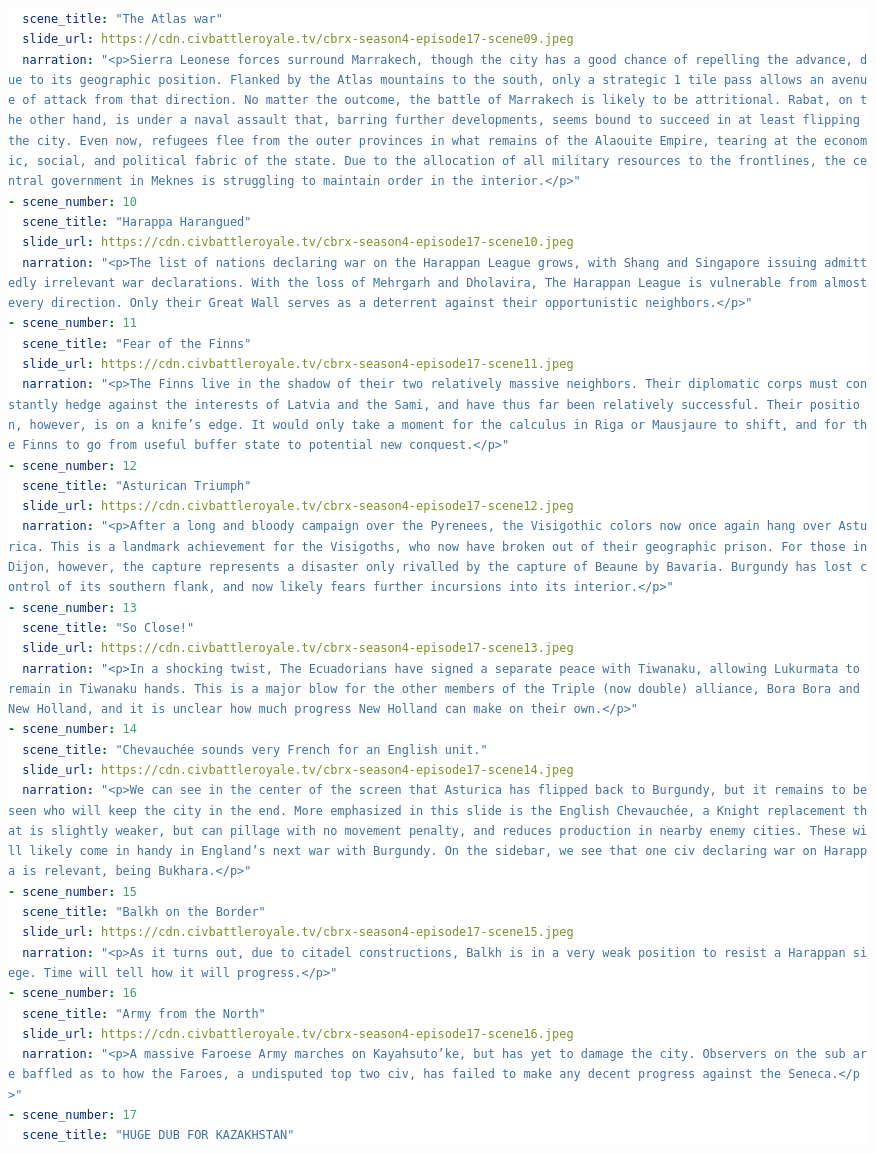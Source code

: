 ```yaml
  scene_title: "The Atlas war"
  slide_url: https://cdn.civbattleroyale.tv/cbrx-season4-episode17-scene09.jpeg
  narration: "<p>Sierra Leonese forces surround Marrakech, though the city has a good chance of repelling the advance, due to its geographic position. Flanked by the Atlas mountains to the south, only a strategic 1 tile pass allows an avenue of attack from that direction. No matter the outcome, the battle of Marrakech is likely to be attritional. Rabat, on the other hand, is under a naval assault that, barring further developments, seems bound to succeed in at least flipping the city. Even now, refugees flee from the outer provinces in what remains of the Alaouite Empire, tearing at the economic, social, and political fabric of the state. Due to the allocation of all military resources to the frontlines, the central government in Meknes is struggling to maintain order in the interior.</p>"
- scene_number: 10
  scene_title: "Harappa Harangued"
  slide_url: https://cdn.civbattleroyale.tv/cbrx-season4-episode17-scene10.jpeg
  narration: "<p>The list of nations declaring war on the Harappan League grows, with Shang and Singapore issuing admittedly irrelevant war declarations. With the loss of Mehrgarh and Dholavira, The Harappan League is vulnerable from almost every direction. Only their Great Wall serves as a deterrent against their opportunistic neighbors.</p>"
- scene_number: 11
  scene_title: "Fear of the Finns"
  slide_url: https://cdn.civbattleroyale.tv/cbrx-season4-episode17-scene11.jpeg
  narration: "<p>The Finns live in the shadow of their two relatively massive neighbors. Their diplomatic corps must constantly hedge against the interests of Latvia and the Sami, and have thus far been relatively successful. Their position, however, is on a knife’s edge. It would only take a moment for the calculus in Riga or Mausjaure to shift, and for the Finns to go from useful buffer state to potential new conquest.</p>"
- scene_number: 12
  scene_title: "Asturican Triumph"
  slide_url: https://cdn.civbattleroyale.tv/cbrx-season4-episode17-scene12.jpeg
  narration: "<p>After a long and bloody campaign over the Pyrenees, the Visigothic colors now once again hang over Asturica. This is a landmark achievement for the Visigoths, who now have broken out of their geographic prison. For those in Dijon, however, the capture represents a disaster only rivalled by the capture of Beaune by Bavaria. Burgundy has lost control of its southern flank, and now likely fears further incursions into its interior.</p>"
- scene_number: 13
  scene_title: "So Close!"
  slide_url: https://cdn.civbattleroyale.tv/cbrx-season4-episode17-scene13.jpeg
  narration: "<p>In a shocking twist, The Ecuadorians have signed a separate peace with Tiwanaku, allowing Lukurmata to remain in Tiwanaku hands. This is a major blow for the other members of the Triple (now double) alliance, Bora Bora and New Holland, and it is unclear how much progress New Holland can make on their own.</p>"
- scene_number: 14
  scene_title: "Chevauchée sounds very French for an English unit."
  slide_url: https://cdn.civbattleroyale.tv/cbrx-season4-episode17-scene14.jpeg
  narration: "<p>We can see in the center of the screen that Asturica has flipped back to Burgundy, but it remains to be seen who will keep the city in the end. More emphasized in this slide is the English Chevauchée, a Knight replacement that is slightly weaker, but can pillage with no movement penalty, and reduces production in nearby enemy cities. These will likely come in handy in England’s next war with Burgundy. On the sidebar, we see that one civ declaring war on Harappa is relevant, being Bukhara.</p>"
- scene_number: 15
  scene_title: "Balkh on the Border"
  slide_url: https://cdn.civbattleroyale.tv/cbrx-season4-episode17-scene15.jpeg
  narration: "<p>As it turns out, due to citadel constructions, Balkh is in a very weak position to resist a Harappan siege. Time will tell how it will progress.</p>"
- scene_number: 16
  scene_title: "Army from the North"
  slide_url: https://cdn.civbattleroyale.tv/cbrx-season4-episode17-scene16.jpeg
  narration: "<p>A massive Faroese Army marches on Kayahsuto’ke, but has yet to damage the city. Observers on the sub are baffled as to how the Faroes, a undisputed top two civ, has failed to make any decent progress against the Seneca.</p>"
- scene_number: 17
  scene_title: "HUGE DUB FOR KAZAKHSTAN"
```